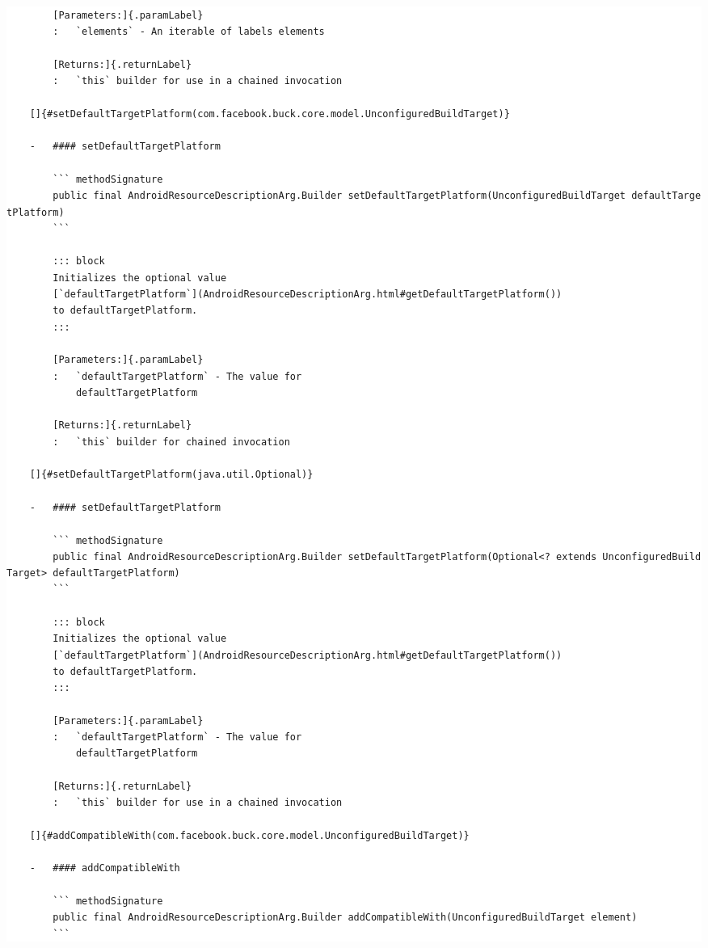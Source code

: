             [Parameters:]{.paramLabel}
            :   `elements` - An iterable of labels elements

            [Returns:]{.returnLabel}
            :   `this` builder for use in a chained invocation

        []{#setDefaultTargetPlatform(com.facebook.buck.core.model.UnconfiguredBuildTarget)}

        -   #### setDefaultTargetPlatform

            ``` methodSignature
            public final AndroidResourceDescriptionArg.Builder setDefaultTargetPlatform​(UnconfiguredBuildTarget defaultTargetPlatform)
            ```

            ::: block
            Initializes the optional value
            [`defaultTargetPlatform`](AndroidResourceDescriptionArg.html#getDefaultTargetPlatform())
            to defaultTargetPlatform.
            :::

            [Parameters:]{.paramLabel}
            :   `defaultTargetPlatform` - The value for
                defaultTargetPlatform

            [Returns:]{.returnLabel}
            :   `this` builder for chained invocation

        []{#setDefaultTargetPlatform(java.util.Optional)}

        -   #### setDefaultTargetPlatform

            ``` methodSignature
            public final AndroidResourceDescriptionArg.Builder setDefaultTargetPlatform​(Optional<? extends UnconfiguredBuildTarget> defaultTargetPlatform)
            ```

            ::: block
            Initializes the optional value
            [`defaultTargetPlatform`](AndroidResourceDescriptionArg.html#getDefaultTargetPlatform())
            to defaultTargetPlatform.
            :::

            [Parameters:]{.paramLabel}
            :   `defaultTargetPlatform` - The value for
                defaultTargetPlatform

            [Returns:]{.returnLabel}
            :   `this` builder for use in a chained invocation

        []{#addCompatibleWith(com.facebook.buck.core.model.UnconfiguredBuildTarget)}

        -   #### addCompatibleWith

            ``` methodSignature
            public final AndroidResourceDescriptionArg.Builder addCompatibleWith​(UnconfiguredBuildTarget element)
            ```
